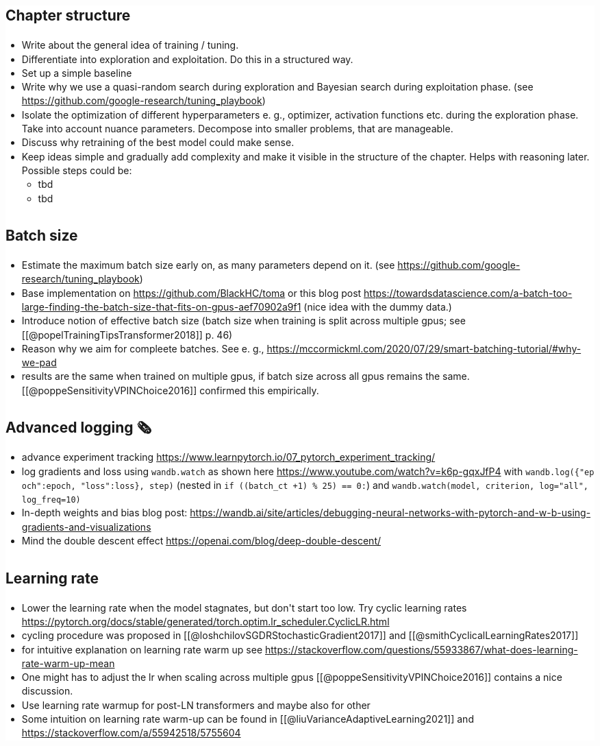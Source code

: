 ## Chapter structure
- Write about the general idea of training / tuning.
- Differentiate into exploration and exploitation. Do this in a structured way.
- Set up a simple baseline
- Write why we use a quasi-random search during exploration and Bayesian search during exploitation phase. (see https://github.com/google-research/tuning_playbook)
- Isolate the optimization of different hyperparameters e. g., optimizer, activation functions etc. during the exploration phase. Take into account nuance parameters. Decompose into smaller problems, that are manageable.
- Discuss why retraining of the best model could make sense.
- Keep ideas simple and gradually add complexity and make it visible in the structure of the chapter. Helps with reasoning later. Possible steps could be:
	- tbd
	- tbd

## Batch size
- Estimate the maximum batch size early on, as many parameters depend on it. (see https://github.com/google-research/tuning_playbook)
- Base implementation on https://github.com/BlackHC/toma or this blog post https://towardsdatascience.com/a-batch-too-large-finding-the-batch-size-that-fits-on-gpus-aef70902a9f1 (nice idea with the dummy data.)
- Introduce notion of effective batch size (batch size when training is split across multiple gpus; see [[@popelTrainingTipsTransformer2018]] p. 46)
- Reason why we aim for compleete batches. See e. g., https://mccormickml.com/2020/07/29/smart-batching-tutorial/#why-we-pad
- results are the same when trained on multiple gpus, if batch size across all gpus remains the same. [[@poppeSensitivityVPINChoice2016]] confirmed this empirically.

## Advanced logging 🗞️
- advance experiment tracking https://www.learnpytorch.io/07_pytorch_experiment_tracking/
- log gradients and loss using `wandb.watch` as shown here https://www.youtube.com/watch?v=k6p-gqxJfP4 with `wandb.log({"epoch":epoch, "loss":loss}, step)` (nested in `if ((batch_ct +1) % 25) == 0:`) and `wandb.watch(model, criterion, log="all", log_freq=10)`
- In-depth weights and bias blog post: https://wandb.ai/site/articles/debugging-neural-networks-with-pytorch-and-w-b-using-gradients-and-visualizations
- Mind the double descent effect https://openai.com/blog/deep-double-descent/

## Learning rate
- Lower the learning rate when the model stagnates, but don't start too low.  Try cyclic learning rates https://pytorch.org/docs/stable/generated/torch.optim.lr_scheduler.CyclicLR.html
- cycling procedure was proposed in [[@loshchilovSGDRStochasticGradient2017]] and [[@smithCyclicalLearningRates2017]]
- for intuitive explanation on learning rate warm up see https://stackoverflow.com/questions/55933867/what-does-learning-rate-warm-up-mean
- One might has to adjust the lr when scaling across multiple gpus [[@poppeSensitivityVPINChoice2016]] contains a nice discussion.
- Use learning rate warmup for post-LN transformers and maybe also for other
- Some intuition on learning rate warm-up can be found in [[@liuVarianceAdaptiveLearning2021]] and https://stackoverflow.com/a/55942518/5755604
